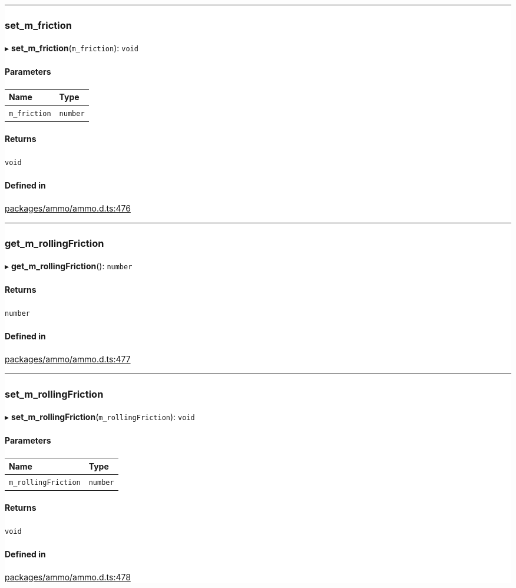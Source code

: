 ___

### set\_m\_friction

▸ **set_m_friction**(`m_friction`): `void`

#### Parameters

| Name | Type |
| :------ | :------ |
| `m_friction` | `number` |

#### Returns

`void`

#### Defined in

[packages/ammo/ammo.d.ts:476](https://github.com/Orillusion/orillusion/blob/main/packages/ammo/ammo.d.ts#L476)

___

### get\_m\_rollingFriction

▸ **get_m_rollingFriction**(): `number`

#### Returns

`number`

#### Defined in

[packages/ammo/ammo.d.ts:477](https://github.com/Orillusion/orillusion/blob/main/packages/ammo/ammo.d.ts#L477)

___

### set\_m\_rollingFriction

▸ **set_m_rollingFriction**(`m_rollingFriction`): `void`

#### Parameters

| Name | Type |
| :------ | :------ |
| `m_rollingFriction` | `number` |

#### Returns

`void`

#### Defined in

[packages/ammo/ammo.d.ts:478](https://github.com/Orillusion/orillusion/blob/main/packages/ammo/ammo.d.ts#L478)
